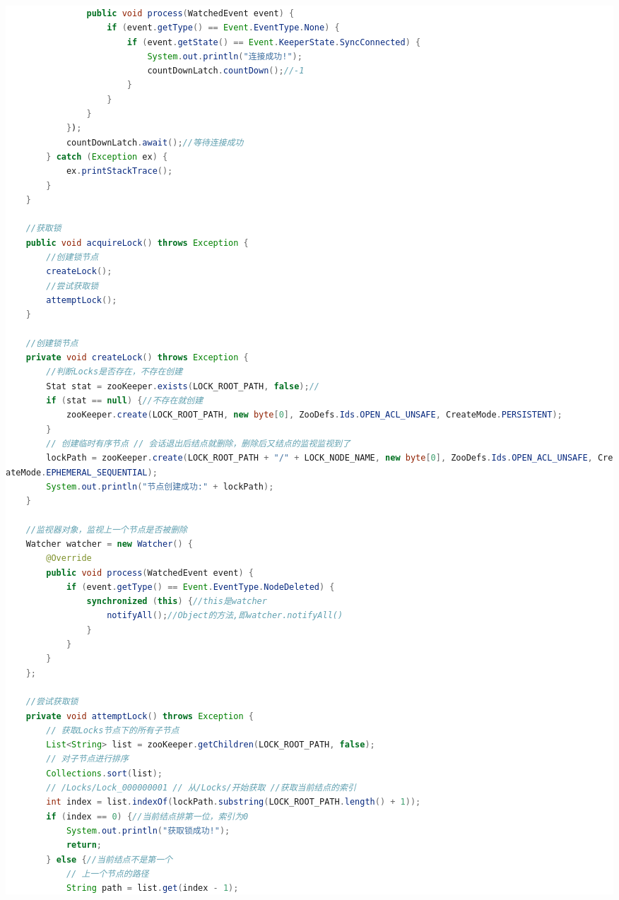 ```java
                public void process(WatchedEvent event) {
                    if (event.getType() == Event.EventType.None) {
                        if (event.getState() == Event.KeeperState.SyncConnected) {
                            System.out.println("连接成功!");
                            countDownLatch.countDown();//-1
                        }
                    }
                }
            });
            countDownLatch.await();//等待连接成功
        } catch (Exception ex) {
            ex.printStackTrace();
        }
    }

    //获取锁
    public void acquireLock() throws Exception {
        //创建锁节点
        createLock();
        //尝试获取锁
        attemptLock();
    }

    //创建锁节点
    private void createLock() throws Exception {
        //判断Locks是否存在，不存在创建
        Stat stat = zooKeeper.exists(LOCK_ROOT_PATH, false);//
        if (stat == null) {//不存在就创建
            zooKeeper.create(LOCK_ROOT_PATH, new byte[0], ZooDefs.Ids.OPEN_ACL_UNSAFE, CreateMode.PERSISTENT);
        }
        // 创建临时有序节点 // 会话退出后结点就删除，删除后又结点的监视监视到了
        lockPath = zooKeeper.create(LOCK_ROOT_PATH + "/" + LOCK_NODE_NAME, new byte[0], ZooDefs.Ids.OPEN_ACL_UNSAFE, CreateMode.EPHEMERAL_SEQUENTIAL);
        System.out.println("节点创建成功:" + lockPath);
    }

    //监视器对象，监视上一个节点是否被删除
    Watcher watcher = new Watcher() {
        @Override
        public void process(WatchedEvent event) {
            if (event.getType() == Event.EventType.NodeDeleted) {
                synchronized (this) {//this是watcher
                    notifyAll();//Object的方法,即watcher.notifyAll()
                }
            }
        }
    };

    //尝试获取锁
    private void attemptLock() throws Exception {
        // 获取Locks节点下的所有子节点
        List<String> list = zooKeeper.getChildren(LOCK_ROOT_PATH, false);
        // 对子节点进行排序
        Collections.sort(list);
        // /Locks/Lock_000000001 // 从/Locks/开始获取 //获取当前结点的索引
        int index = list.indexOf(lockPath.substring(LOCK_ROOT_PATH.length() + 1));
        if (index == 0) {//当前结点排第一位，索引为0
            System.out.println("获取锁成功!");
            return;
        } else {//当前结点不是第一个
            // 上一个节点的路径
            String path = list.get(index - 1);
```